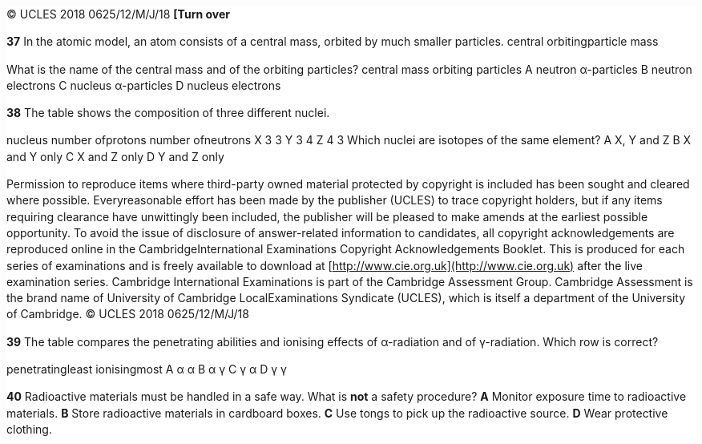 
© UCLES 2018 0625/12/M/J/18 **[Turn over** 

**37** In the atomic model, an atom consists of a central mass, orbited by much smaller particles. central orbitingparticle mass 

 What is the name of the central mass and of the orbiting particles? central mass orbiting particles A neutron α-particles B neutron electrons C nucleus α-particles D nucleus electrons 

**38** The table shows the composition of three different nuclei. 

 nucleus number ofprotons number ofneutrons X 3 3 Y 3 4 Z 4 3 Which nuclei are isotopes of the same element? A X, Y and Z B X and Y only C X and Z only D Y and Z only 


Permission to reproduce items where third-party owned material protected by copyright is included has been sought and cleared where possible. Everyreasonable effort has been made by the publisher (UCLES) to trace copyright holders, but if any items requiring clearance have unwittingly been included, the publisher will be pleased to make amends at the earliest possible opportunity. To avoid the issue of disclosure of answer-related information to candidates, all copyright acknowledgements are reproduced online in the CambridgeInternational Examinations Copyright Acknowledgements Booklet. This is produced for each series of examinations and is freely available to download at [http://www.cie.org.uk](http://www.cie.org.uk) after the live examination series. Cambridge International Examinations is part of the Cambridge Assessment Group. Cambridge Assessment is the brand name of University of Cambridge LocalExaminations Syndicate (UCLES), which is itself a department of the University of Cambridge. © UCLES 2018 0625/12/M/J/18 

**39** The table compares the penetrating abilities and ionising effects of α-radiation and of γ-radiation. Which row is correct? 

 penetratingleast ionisingmost A α α B α γ C γ α D γ γ 

**40** Radioactive materials must be handled in a safe way. What is **not** a safety procedure? **A** Monitor exposure time to radioactive materials. **B** Store radioactive materials in cardboard boxes. **C** Use tongs to pick up the radioactive source. **D** Wear protective clothing. 


